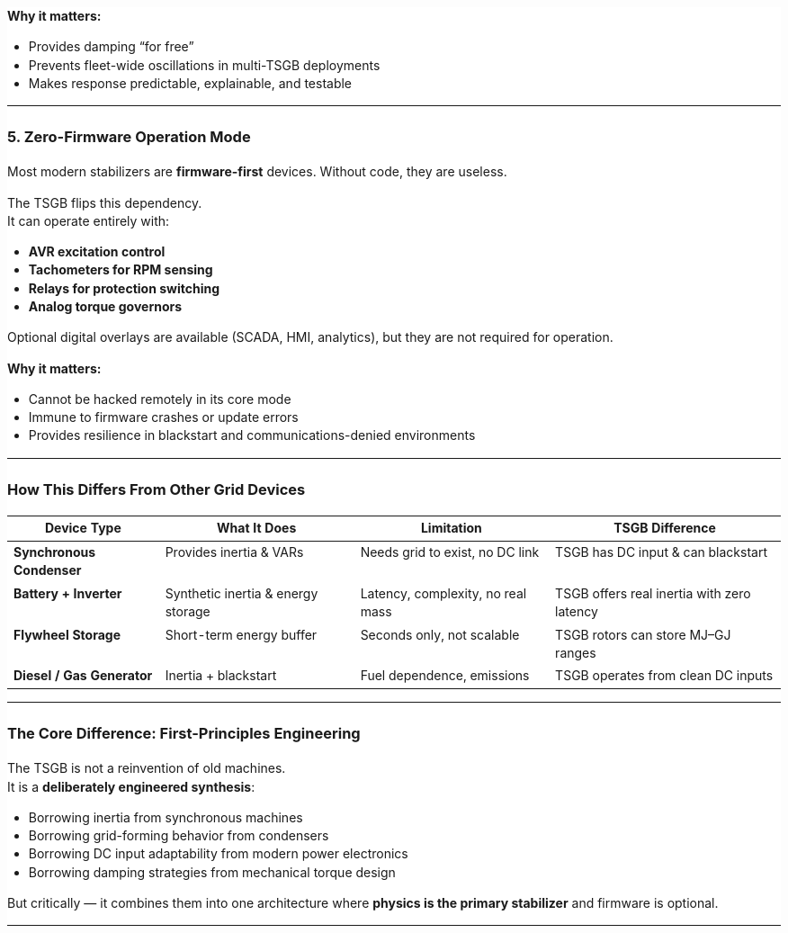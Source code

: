 **Why it matters:**  
- Provides damping “for free”  
- Prevents fleet-wide oscillations in multi-TSGB deployments  
- Makes response predictable, explainable, and testable  

---

### 5. Zero-Firmware Operation Mode

Most modern stabilizers are **firmware-first** devices. Without code, they are useless.  

The TSGB flips this dependency.  
It can operate entirely with:

- **AVR excitation control**  
- **Tachometers for RPM sensing**  
- **Relays for protection switching**  
- **Analog torque governors**  

Optional digital overlays are available (SCADA, HMI, analytics), but they are not required for operation.

**Why it matters:**  
- Cannot be hacked remotely in its core mode  
- Immune to firmware crashes or update errors  
- Provides resilience in blackstart and communications-denied environments  

---

### How This Differs From Other Grid Devices

| Device Type             | What It Does                              | Limitation                        | TSGB Difference |
|--------------------------|-------------------------------------------|-----------------------------------|-----------------|
| **Synchronous Condenser** | Provides inertia & VARs                  | Needs grid to exist, no DC link   | TSGB has DC input & can blackstart |
| **Battery + Inverter**   | Synthetic inertia & energy storage        | Latency, complexity, no real mass | TSGB offers real inertia with zero latency |
| **Flywheel Storage**     | Short-term energy buffer                  | Seconds only, not scalable        | TSGB rotors can store MJ–GJ ranges |
| **Diesel / Gas Generator** | Inertia + blackstart                     | Fuel dependence, emissions        | TSGB operates from clean DC inputs |

---

### The Core Difference: First-Principles Engineering

The TSGB is not a reinvention of old machines.  
It is a **deliberately engineered synthesis**:

- Borrowing inertia from synchronous machines  
- Borrowing grid-forming behavior from condensers  
- Borrowing DC input adaptability from modern power electronics  
- Borrowing damping strategies from mechanical torque design  

But critically — it combines them into one architecture where **physics is the primary stabilizer** and firmware is optional.

---